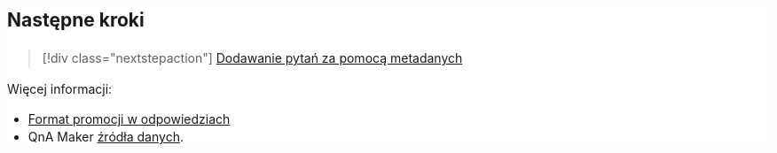 ## <a name="next-steps"></a>Następne kroki

> [!div class="nextstepaction"]
> [Dodawanie pytań za pomocą metadanych](add-question-metadata-portal.md)

Więcej informacji:

* [Format promocji w odpowiedziach](../reference-markdown-format.md)
* QnA Maker [źródła danych](../concepts/knowledge-base.md).

